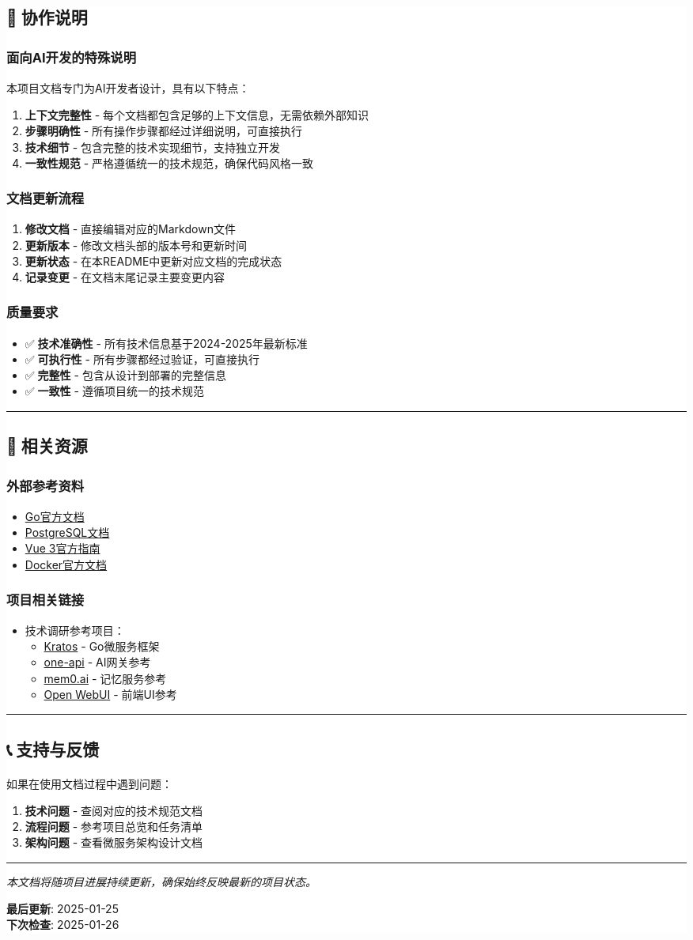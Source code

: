 
## 🤝 协作说明

### 面向AI开发的特殊说明

本项目文档专门为AI开发者设计，具有以下特点：

1. **上下文完整性** - 每个文档都包含足够的上下文信息，无需依赖外部知识
2. **步骤明确性** - 所有操作步骤都经过详细说明，可直接执行
3. **技术细节** - 包含完整的技术实现细节，支持独立开发
4. **一致性规范** - 严格遵循统一的技术规范，确保代码风格一致

### 文档更新流程

1. **修改文档** - 直接编辑对应的Markdown文件
2. **更新版本** - 修改文档头部的版本号和更新时间
3. **更新状态** - 在本README中更新对应文档的完成状态
4. **记录变更** - 在文档末尾记录主要变更内容

### 质量要求

- ✅ **技术准确性** - 所有技术信息基于2024-2025年最新标准
- ✅ **可执行性** - 所有步骤都经过验证，可直接执行
- ✅ **完整性** - 包含从设计到部署的完整信息
- ✅ **一致性** - 遵循项目统一的技术规范

---

## 🔗 相关资源

### 外部参考资料

- [Go官方文档](https://golang.org/doc/)
- [PostgreSQL文档](https://www.postgresql.org/docs/)
- [Vue 3官方指南](https://vuejs.org/guide/)
- [Docker官方文档](https://docs.docker.com/)

### 项目相关链接

- 技术调研参考项目：
  - [Kratos](https://go-kratos.dev/) - Go微服务框架
  - [one-api](https://github.com/songquanpeng/one-api) - AI网关参考
  - [mem0.ai](https://github.com/mem0ai/mem0) - 记忆服务参考  
  - [Open WebUI](https://github.com/open-webui/open-webui) - 前端UI参考

---

## 📞 支持与反馈

如果在使用文档过程中遇到问题：

1. **技术问题** - 查阅对应的技术规范文档
2. **流程问题** - 参考项目总览和任务清单
3. **架构问题** - 查看微服务架构设计文档

---

*本文档将随项目进展持续更新，确保始终反映最新的项目状态。*

**最后更新**: 2025-01-25  
**下次检查**: 2025-01-26